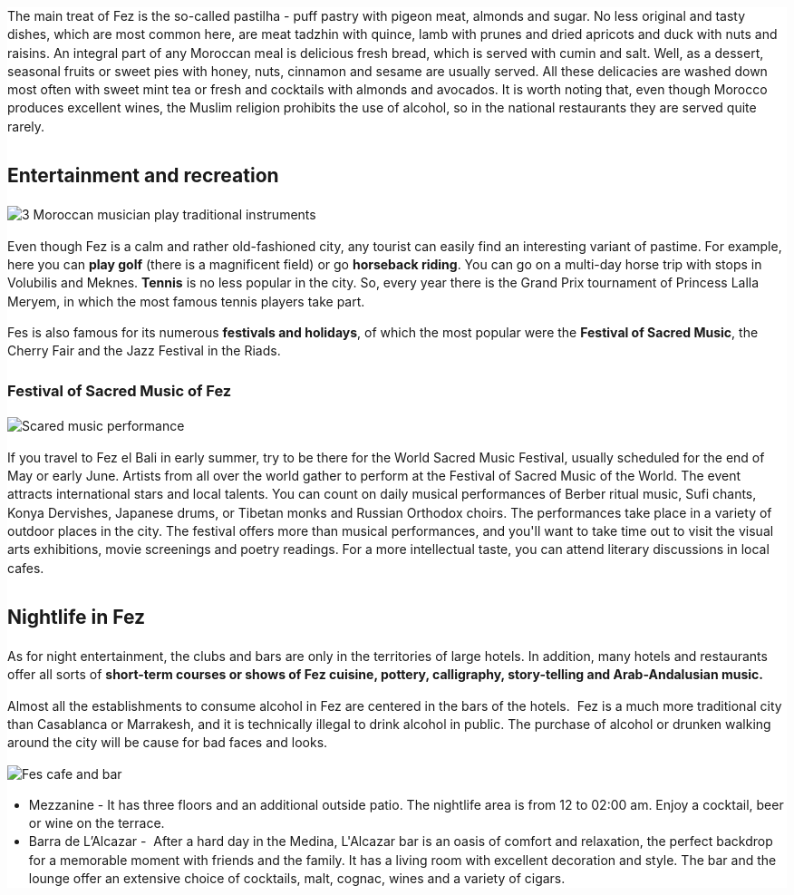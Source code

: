 The main treat of Fez is the so-called pastilha - puff pastry with pigeon meat, almonds and sugar. No less original and tasty dishes, which are most common here, are meat tadzhin with quince, lamb with prunes and dried apricots and duck with nuts and raisins. An integral part of any Moroccan meal is delicious fresh bread, which is served with cumin and salt. Well, as a dessert, seasonal fruits or sweet pies with honey, nuts, cinnamon and sesame are usually served. All these delicacies are washed down most often with sweet mint tea or fresh and cocktails with almonds and avocados. It is worth noting that, even though Morocco produces excellent wines, the Muslim religion prohibits the use of alcohol, so in the national restaurants they are served quite rarely.

## Entertainment and recreation

![3 Moroccan musician play traditional instruments](/uploads/7-2.jpg "3 Moroccan musician play traditional instruments")

Even though Fez is a calm and rather old-fashioned city, any tourist can easily find an interesting variant of pastime. For example, here you can **play golf** (there is a magnificent field) or go **horseback riding**. You can go on a multi-day horse trip with stops in Volubilis and Meknes. **Tennis** is no less popular in the city. So, every year there is the Grand Prix tournament of Princess Lalla Meryem, in which the most famous tennis players take part.

Fes is also famous for its numerous **festivals and holidays**, of which the most popular were the **Festival of Sacred Music**, the Cherry Fair and the Jazz Festival in the Riads.

### Festival of Sacred Music of Fez

![Scared music performance](/uploads/13.jpg "Scared music performance")

If you travel to Fez el Bali in early summer, try to be there for the World Sacred Music Festival, usually scheduled for the end of May or early June. Artists from all over the world gather to perform at the Festival of Sacred Music of the World. The event attracts international stars and local talents. You can count on daily musical performances of Berber ritual music, Sufi chants, Konya Dervishes, Japanese drums, or Tibetan monks and Russian Orthodox choirs. The performances take place in a variety of outdoor places in the city. The festival offers more than musical performances, and you'll want to take time out to visit the visual arts exhibitions, movie screenings and poetry readings. For a more intellectual taste, you can attend literary discussions in local cafes.

## Nightlife in Fez

As for night entertainment, the clubs and bars are only in the territories of large hotels. In addition, many hotels and restaurants offer all sorts of **short-term courses or shows of Fez cuisine, pottery, calligraphy, story-telling and Arab-Andalusian music.**

Almost all the establishments to consume alcohol in Fez are centered in the bars of the hotels.  Fez is a much more traditional city than Casablanca or Marrakesh, and it is technically illegal to drink alcohol in public. The purchase of alcohol or drunken walking around the city will be cause for bad faces and looks.

![Fes cafe and bar](/uploads/5493941833_68fec2d8a4_b-1.jpg "Fes cafe and bar")

* Mezzanine - It has three floors and an additional outside patio. The nightlife area is from 12 to 02:00 am. Enjoy a cocktail, beer or wine on the terrace.
* Barra de L’Alcazar -  After a hard day in the Medina, L'Alcazar bar is an oasis of comfort and relaxation, the perfect backdrop for a memorable moment with friends and the family. It has a living room with excellent decoration and style. The bar and the lounge offer an extensive choice of cocktails, malt, cognac, wines and a variety of cigars.
